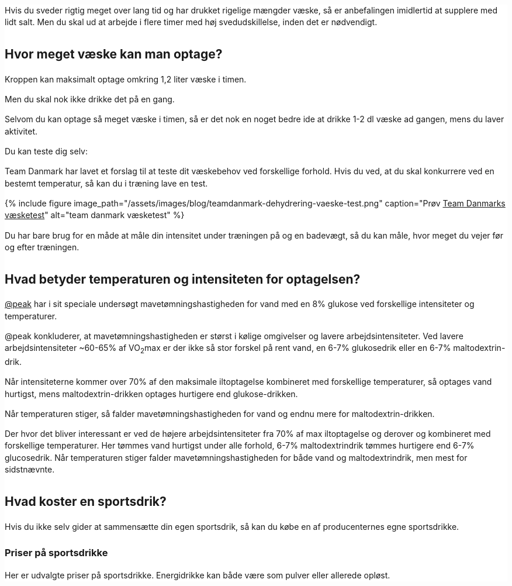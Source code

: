 Hvis du sveder rigtig meget over lang tid og har drukket rigelige mængder væske, så er anbefalingen imidlertid at supplere med lidt salt. Men du skal ud at arbejde i flere timer med høj svedudskillelse, inden det er nødvendigt.

## Hvor meget væske kan man optage?

Kroppen kan maksimalt optage omkring 1,2 liter væske i timen.

Men du skal nok ikke drikke det på en gang.

Selvom du kan optage så meget væske i timen, så er det nok en noget bedre ide at drikke 1-2 dl væske ad gangen, mens du laver aktivitet.

Du kan teste dig selv:

Team Danmark har lavet et forslag til at teste dit væskebehov ved forskellige forhold. Hvis du ved, at du skal konkurrere ved en bestemt temperatur, så kan du i træning lave en test.

{% include figure image_path="/assets/images/blog/teamdanmark-dehydrering-vaeske-test.png"  caption="Prøv [Team Danmarks væsketest](https://www.teamdanmark.dk/performance/sportsernaering/vaesketest/)" alt="team danmark væsketest" %}

Du har bare brug for en måde at måle din intensitet under træningen på og en badevægt, så du kan måle, hvor meget du vejer før og efter træningen.

## Hvad betyder temperaturen og intensiteten for optagelsen?

[@peak](https://www.feltet.dk/forum/d/149794-hjemmelavet-isotonisk-sportsdrik) har i sit speciale undersøgt mavetømningshastigheden for vand med en 8% glukose ved forskellige intensiteter og temperaturer.

@peak konkluderer, at mavetømningshastigheden er størst i kølige omgivelser og lavere arbejdsintensiteter. Ved lavere arbejdsintensiteter ~60-65% af VO<sub>2</sub>max er der ikke så stor forskel på rent vand, en 6-7% glukosedrik eller en 6-7% maltodextrin-drik.

Når intensiteterne kommer over 70% af den maksimale iltoptagelse kombineret med forskellige temperaturer, så optages vand hurtigst, mens maltodextrin-drikken optages hurtigere end glukose-drikken.

Når temperaturen stiger, så falder mavetømningshastigheden for vand og endnu mere for maltodextrin-drikken.

Der hvor det bliver interessant er ved de højere arbejdsintensiteter fra 70% af max iltoptagelse og derover og kombineret med forskellige temperaturer. Her tømmes vand hurtigst under alle forhold, 6-7% maltodextrindrik tømmes hurtigere end 6-7% glucosedrik. Når temperaturen stiger falder mavetømningshastigheden for både vand og maltodextrindrik, men mest for sidstnævnte.

## Hvad koster en sportsdrik?

Hvis du ikke selv gider at sammensætte din egen sportsdrik, så kan du købe en af producenternes egne sportsdrikke.

### Priser på sportsdrikke

Her er udvalgte priser på sportsdrikke. Energidrikke kan både være som pulver eller allerede opløst.

